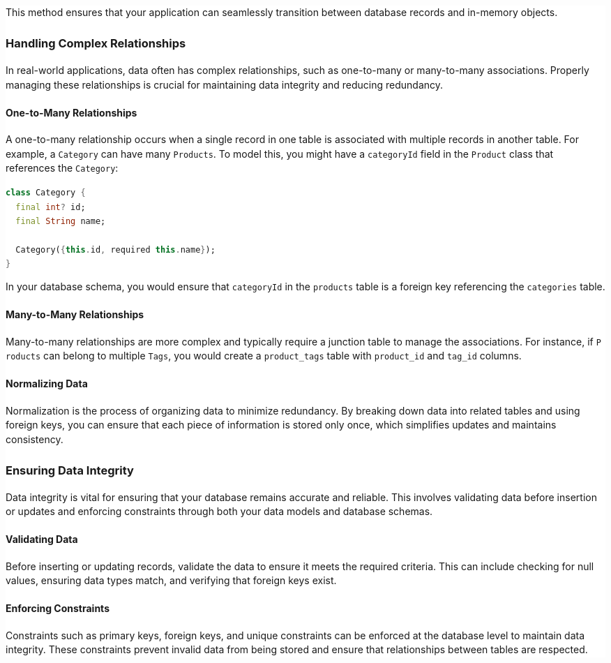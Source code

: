 This method ensures that your application can seamlessly transition between database records and in-memory objects.

### Handling Complex Relationships

In real-world applications, data often has complex relationships, such as one-to-many or many-to-many associations. Properly managing these relationships is crucial for maintaining data integrity and reducing redundancy.

#### One-to-Many Relationships

A one-to-many relationship occurs when a single record in one table is associated with multiple records in another table. For example, a `Category` can have many `Products`. To model this, you might have a `categoryId` field in the `Product` class that references the `Category`:

```dart
class Category {
  final int? id;
  final String name;

  Category({this.id, required this.name});
}
```

In your database schema, you would ensure that `categoryId` in the `products` table is a foreign key referencing the `categories` table.

#### Many-to-Many Relationships

Many-to-many relationships are more complex and typically require a junction table to manage the associations. For instance, if `Products` can belong to multiple `Tags`, you would create a `product_tags` table with `product_id` and `tag_id` columns.

#### Normalizing Data

Normalization is the process of organizing data to minimize redundancy. By breaking down data into related tables and using foreign keys, you can ensure that each piece of information is stored only once, which simplifies updates and maintains consistency.

### Ensuring Data Integrity

Data integrity is vital for ensuring that your database remains accurate and reliable. This involves validating data before insertion or updates and enforcing constraints through both your data models and database schemas.

#### Validating Data

Before inserting or updating records, validate the data to ensure it meets the required criteria. This can include checking for null values, ensuring data types match, and verifying that foreign keys exist.

#### Enforcing Constraints

Constraints such as primary keys, foreign keys, and unique constraints can be enforced at the database level to maintain data integrity. These constraints prevent invalid data from being stored and ensure that relationships between tables are respected.
